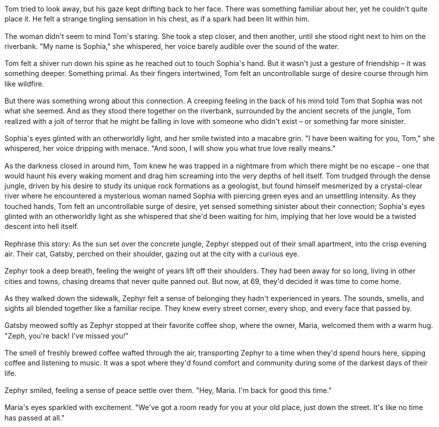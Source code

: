Tom tried to look away, but his gaze kept drifting back to her face. There was something familiar about her, yet he couldn't quite place it. He felt a strange tingling sensation in his chest, as if a spark had been lit within him.

The woman didn't seem to mind Tom's staring. She took a step closer, and then another, until she stood right next to him on the riverbank. "My name is Sophia," she whispered, her voice barely audible over the sound of the water.

Tom felt a shiver run down his spine as he reached out to touch Sophia's hand. But it wasn't just a gesture of friendship – it was something deeper. Something primal. As their fingers intertwined, Tom felt an uncontrollable surge of desire course through him like wildfire.

But there was something wrong about this connection. A creeping feeling in the back of his mind told Tom that Sophia was not what she seemed. And as they stood there together on the riverbank, surrounded by the ancient secrets of the jungle, Tom realized with a jolt of terror that he might be falling in love with someone who didn't exist – or something far more sinister.

Sophia's eyes glinted with an otherworldly light, and her smile twisted into a macabre grin. "I have been waiting for you, Tom," she whispered, her voice dripping with menace. "And soon, I will show you what true love really means."

As the darkness closed in around him, Tom knew he was trapped in a nightmare from which there might be no escape – one that would haunt his every waking moment and drag him screaming into the very depths of hell itself.
<start>Tom trudged through the dense jungle, driven by his desire to study its unique rock formations as a geologist, but found himself mesmerized by a crystal-clear river where he encountered a mysterious woman named Sophia with piercing green eyes and an unsettling intensity. As they touched hands, Tom felt an uncontrollable surge of desire, yet sensed something sinister about their connection; Sophia's eyes glinted with an otherworldly light as she whispered that she'd been waiting for him, implying that her love would be a twisted descent into hell itself.
<end>

Rephrase this story:
As the sun set over the concrete jungle, Zephyr stepped out of their small apartment, into the crisp evening air. Their cat, Gatsby, perched on their shoulder, gazing out at the city with a curious eye.

Zephyr took a deep breath, feeling the weight of years lift off their shoulders. They had been away for so long, living in other cities and towns, chasing dreams that never quite panned out. But now, at 69, they'd decided it was time to come home.

As they walked down the sidewalk, Zephyr felt a sense of belonging they hadn't experienced in years. The sounds, smells, and sights all blended together like a familiar recipe. They knew every street corner, every shop, and every face that passed by.

Gatsby meowed softly as Zephyr stopped at their favorite coffee shop, where the owner, Maria, welcomed them with a warm hug. "Zeph, you're back! I've missed you!"

The smell of freshly brewed coffee wafted through the air, transporting Zephyr to a time when they'd spend hours here, sipping coffee and listening to music. It was a spot where they'd found comfort and community during some of the darkest days of their life.

Zephyr smiled, feeling a sense of peace settle over them. "Hey, Maria. I'm back for good this time."

Maria's eyes sparkled with excitement. "We've got a room ready for you at your old place, just down the street. It's like no time has passed at all."
